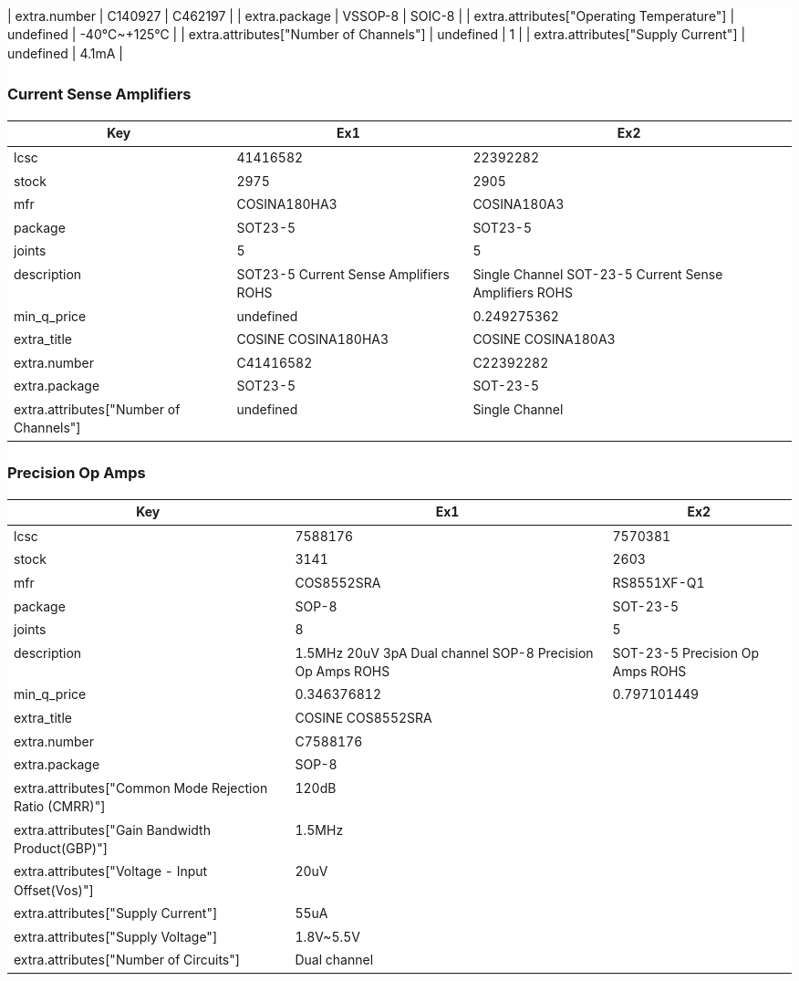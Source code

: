 | extra.number | C140927 | C462197 |
| extra.package | VSSOP-8 | SOIC-8 |
| extra.attributes["Operating Temperature"] | undefined | -40℃~+125℃ |
| extra.attributes["Number of Channels"] | undefined | 1 |
| extra.attributes["Supply Current"] | undefined | 4.1mA |

### Current Sense Amplifiers

| Key | Ex1 | Ex2 |
| --- | --- | --- |
| lcsc | 41416582 | 22392282 |
| stock | 2975 | 2905 |
| mfr | COSINA180HA3 | COSINA180A3 |
| package | SOT23-5 | SOT23-5 |
| joints | 5 | 5 |
| description | SOT23-5 Current Sense Amplifiers ROHS | Single Channel SOT-23-5 Current Sense Amplifiers ROHS |
| min_q_price | undefined | 0.249275362 |
| extra_title | COSINE COSINA180HA3 | COSINE COSINA180A3 |
| extra.number | C41416582 | C22392282 |
| extra.package | SOT23-5 | SOT-23-5 |
| extra.attributes["Number of Channels"] | undefined | Single Channel |

### Precision Op Amps

| Key | Ex1 | Ex2 |
| --- | --- | --- |
| lcsc | 7588176 | 7570381 |
| stock | 3141 | 2603 |
| mfr | COS8552SRA | RS8551XF-Q1 |
| package | SOP-8 | SOT-23-5 |
| joints | 8 | 5 |
| description | 1.5MHz 20uV 3pA Dual channel SOP-8 Precision Op Amps ROHS | SOT-23-5 Precision Op Amps ROHS |
| min_q_price | 0.346376812 | 0.797101449 |
| extra_title | COSINE COS8552SRA |  |
| extra.number | C7588176 |  |
| extra.package | SOP-8 |  |
| extra.attributes["Common Mode Rejection Ratio (CMRR)"] | 120dB |  |
| extra.attributes["Gain Bandwidth Product(GBP)"] | 1.5MHz |  |
| extra.attributes["Voltage - Input Offset(Vos)"] | 20uV |  |
| extra.attributes["Supply Current"] | 55uA |  |
| extra.attributes["Supply Voltage"] | 1.8V~5.5V |  |
| extra.attributes["Number of Circuits"] | Dual channel |  |